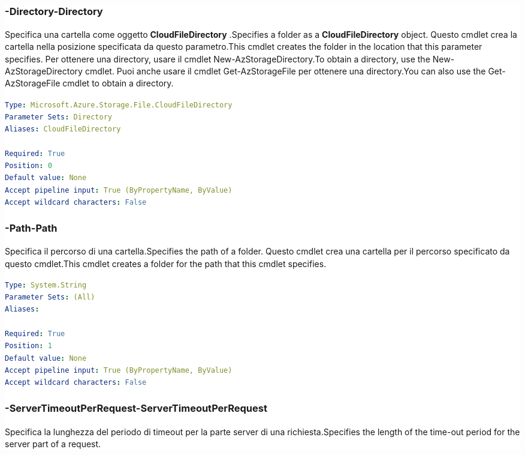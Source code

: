 ### <span data-ttu-id="d1f80-133">-Directory</span><span class="sxs-lookup"><span data-stu-id="d1f80-133">-Directory</span></span>
<span data-ttu-id="d1f80-134">Specifica una cartella come oggetto **CloudFileDirectory** .</span><span class="sxs-lookup"><span data-stu-id="d1f80-134">Specifies a folder as a **CloudFileDirectory** object.</span></span>
<span data-ttu-id="d1f80-135">Questo cmdlet crea la cartella nella posizione specificata da questo parametro.</span><span class="sxs-lookup"><span data-stu-id="d1f80-135">This cmdlet creates the folder in the location that this parameter specifies.</span></span>
<span data-ttu-id="d1f80-136">Per ottenere una directory, usare il cmdlet New-AzStorageDirectory.</span><span class="sxs-lookup"><span data-stu-id="d1f80-136">To obtain a directory, use the New-AzStorageDirectory cmdlet.</span></span>
<span data-ttu-id="d1f80-137">Puoi anche usare il cmdlet Get-AzStorageFile per ottenere una directory.</span><span class="sxs-lookup"><span data-stu-id="d1f80-137">You can also use the Get-AzStorageFile cmdlet to obtain a directory.</span></span>

```yaml
Type: Microsoft.Azure.Storage.File.CloudFileDirectory
Parameter Sets: Directory
Aliases: CloudFileDirectory

Required: True
Position: 0
Default value: None
Accept pipeline input: True (ByPropertyName, ByValue)
Accept wildcard characters: False
```

### <span data-ttu-id="d1f80-138">-Path</span><span class="sxs-lookup"><span data-stu-id="d1f80-138">-Path</span></span>
<span data-ttu-id="d1f80-139">Specifica il percorso di una cartella.</span><span class="sxs-lookup"><span data-stu-id="d1f80-139">Specifies the path of a folder.</span></span>
<span data-ttu-id="d1f80-140">Questo cmdlet crea una cartella per il percorso specificato da questo cmdlet.</span><span class="sxs-lookup"><span data-stu-id="d1f80-140">This cmdlet creates a folder for the path that this cmdlet specifies.</span></span>

```yaml
Type: System.String
Parameter Sets: (All)
Aliases:

Required: True
Position: 1
Default value: None
Accept pipeline input: True (ByPropertyName, ByValue)
Accept wildcard characters: False
```

### <span data-ttu-id="d1f80-141">-ServerTimeoutPerRequest</span><span class="sxs-lookup"><span data-stu-id="d1f80-141">-ServerTimeoutPerRequest</span></span>
<span data-ttu-id="d1f80-142">Specifica la lunghezza del periodo di timeout per la parte server di una richiesta.</span><span class="sxs-lookup"><span data-stu-id="d1f80-142">Specifies the length of the time-out period for the server part of a request.</span></span>

